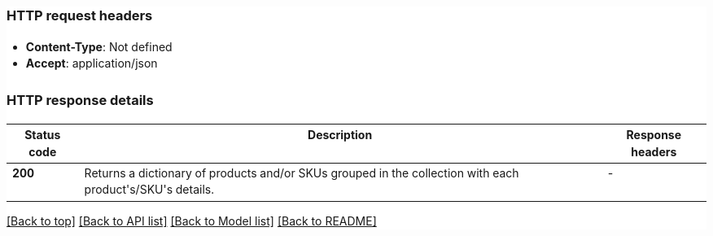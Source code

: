 ### HTTP request headers

 - **Content-Type**: Not defined
 - **Accept**: application/json


### HTTP response details
| Status code | Description | Response headers |
|-------------|-------------|------------------|
| **200** | Returns a dictionary of products and/or SKUs grouped in the collection with each product&#39;s/SKU&#39;s details. |  -  |

[[Back to top]](#) [[Back to API list]](../../README.md#documentation-for-api-endpoints) [[Back to Model list]](../../README.md#documentation-for-models) [[Back to README]](../../README.md)

